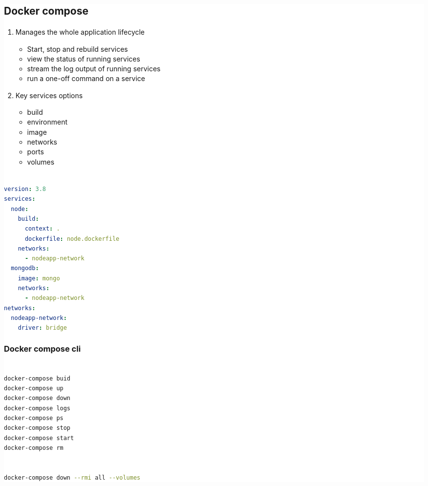 ```dockerfile

```

## Docker compose
1. Manages the whole application lifecycle
    - Start, stop and rebuild services
    - view the status of running services
    - stream the log output of running services
    - run a one-off command on a service
    
2. Key services options
    - build
    - environment
    - image
    - networks
    - ports
    - volumes
    
```yaml

version: 3.8
services:
  node:
    build:
      context: .
      dockerfile: node.dockerfile
    networks:
      - nodeapp-network
  mongodb:
    image: mongo
    networks:
      - nodeapp-network
networks:
  nodeapp-network:
    driver: bridge

```


### Docker compose cli

```bash

docker-compose buid
docker-compose up
docker-compose down
docker-compose logs
docker-compose ps
docker-compose stop
docker-compose start
docker-compose rm


docker-compose down --rmi all --volumes

```
